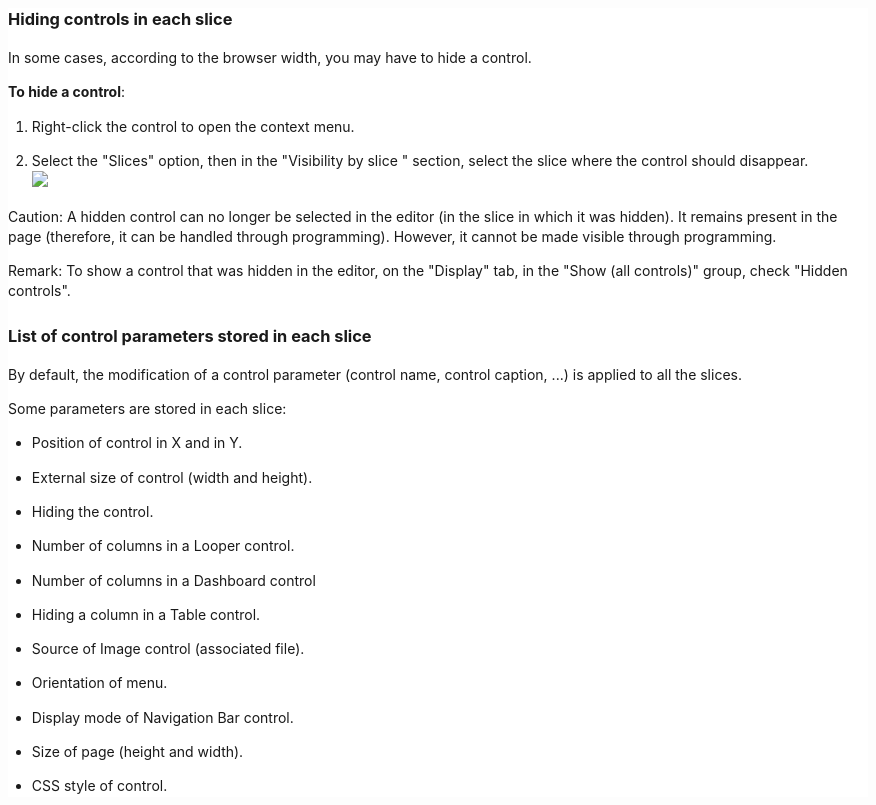 
### Hiding controls in each slice
<a name="hiding_controls_each_slice_ELTPARAGRAPHE000177"></a>

In some cases, according to the browser width, you may have to hide a control. 

**To hide a control**: 

1. Right-click the control to open the context menu. 

2. Select the "Slices" option, then in the "Visibility by slice " section, select the slice where the control should disappear.  <br>![](https://doc.pcsoft.fr/en-US/images/image.awp?langid=3&name=RWD%20tranches%20-%20HC%20N%B0004%201.gif&type=thumb)





Caution: A hidden control can no longer be selected in the editor (in the slice in which it was hidden). It remains present in the page (therefore, it can be handled through programming). However, it cannot be made visible through programming. 

Remark: To show a control that was hidden in the editor, on the "Display" tab, in the "Show (all controls)" group, check "Hidden controls". 
<a name="NOTE3_4"></a>


### List of control parameters stored in each slice
<a name="list_control_parameters_stored_each_slice_ELTPARAGRAPHE000206"></a>

By default, the modification of a control parameter (control name, control caption, ...) is applied to all the slices. 

Some parameters are stored in each slice: 

- Position of control in X and in Y. 

- External size of control (width and height). 

- Hiding the control. 

- Number of columns in a Looper control. 

- Number of columns in a Dashboard control

- Hiding a column in a Table control. 

- Source of Image control (associated file). 

- Orientation of menu. 

- Display mode of Navigation Bar control. 

- Size of page (height and width). 

- CSS style of control. 






